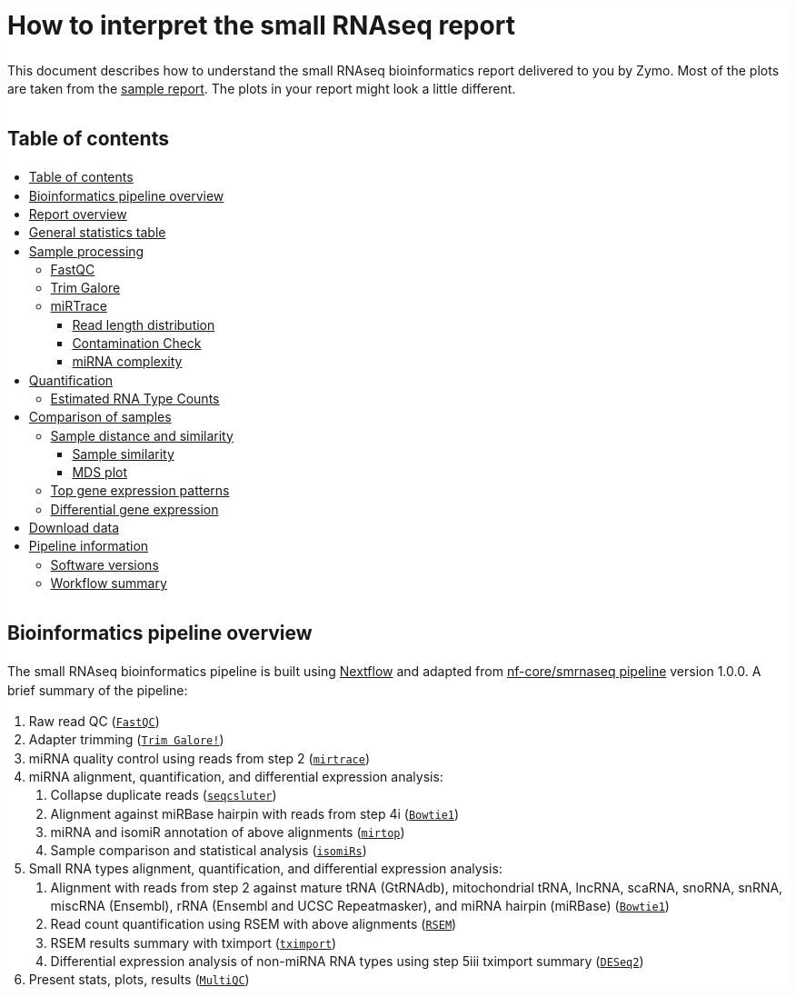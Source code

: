 # How to interpret the small RNAseq report

This document describes how to understand the small RNAseq bioinformatics report delivered to you by Zymo. Most of the plots are taken from the [sample report](https://zymo-research.github.io/service-pipeline-documentation/reports/smallRNAseq_sample_report.html). The plots in your report might look a little different.

## Table of contents
* [Table of contents](#table-of-contents)
* [Bioinformatics pipeline overview](#bioinformatics-pipeline-overview)
* [Report overview](#report-overview)
* [General statistics table](#general-statistics-table)
* [Sample processing](#sample-processing)
  * [FastQC](#fastqc)
  * [Trim Galore](#trim-galore)
  * [miRTrace](#mirtrace)
    * [Read length distribution](#read-length-distribution)
    * [Contamination Check](#contamination-check)
    * [miRNA complexity](#mirna-complexity)
* [Quantification](#quantification)
  * [Estimated RNA Type Counts](#estimated-rna-type-counts) 
* [Comparison of samples](#comparison-of-samples)
  * [Sample distance and similarity](#sample-distance-and-similarity)
    * [Sample similarity](#sample-similarity)
    * [MDS plot](#mds-plot)
  * [Top gene expression patterns](#top-gene-expression-patterns)
  * [Differential gene expression](#differential-gene-expression)
* [Download data](#download-data)
* [Pipeline information](#pipeline-information)
  * [Software versions](#software-versions)
  * [Workflow summary](#workflow-summary)

## Bioinformatics pipeline overview

The small RNAseq bioinformatics pipeline is built using [Nextflow](https://www.nextflow.io/) and adapted from [nf-core/smrnaseq pipeline](https://github.com/nf-core/smrnaseq) version 1.0.0. A brief summary of the pipeline:

1. Raw read QC ([`FastQC`](https://www.bioinformatics.babraham.ac.uk/projects/fastqc/))
2. Adapter trimming ([`Trim Galore!`](https://www.bioinformatics.babraham.ac.uk/projects/trim_galore/))
3. miRNA quality control using reads from step 2 ([`mirtrace`](https://github.com/friedlanderlab/mirtrace))
4. miRNA alignment, quantification, and differential expression analysis:
   1. Collapse duplicate reads ([`seqcsluter`](https://seqcluster.readthedocs.io/mirna_annotation.html#processing-of-reads))
   2. Alignment against miRBase hairpin with reads from step 4i ([`Bowtie1`](http://bowtie-bio.sourceforge.net/index.shtml))
   3. miRNA and isomiR annotation of above alignments ([`mirtop`](https://github.com/miRTop/mirtop))
   4. Sample comparison and statistical analysis ([`isomiRs`](https://www.bioconductor.org/packages/release/bioc/html/isomiRs.html))
5. Small RNA types alignment, quantification, and differential expression analysis:
   1. Alignment with reads from step 2 against mature tRNA (GtRNAdb), mitochondrial tRNA, lncRNA, scaRNA, snoRNA, snRNA, miscRNA (Ensembl), rRNA (Ensembl and UCSC Repeatmasker), and miRNA hairpin (miRBase) ([`Bowtie1`](http://bowtie-bio.sourceforge.net/index.shtml)) 
   2. Read count quantification using RSEM with above alignments ([`RSEM`](http://deweylab.github.io/RSEM/README.html))
   3. RSEM results summary with tximport ([`tximport`](https://bioconductor.org/packages/release/bioc/vignettes/tximport/inst/doc/tximport.html))
   4. Differential expression analysis of non-miRNA RNA types using step 5iii tximport summary ([`DESeq2`](https://bioconductor.org/packages/release/bioc/html/DESeq2.html))
6. Present stats, plots, results ([`MultiQC`](http://multiqc.info/))